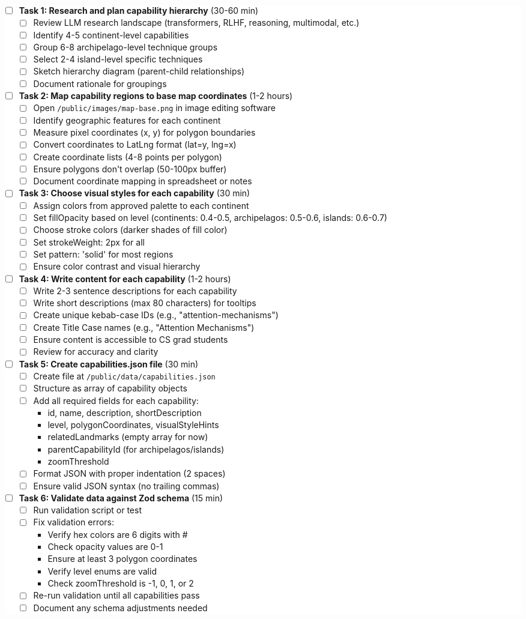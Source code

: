 - [ ] **Task 1: Research and plan capability hierarchy** (30-60 min)
  - [ ] Review LLM research landscape (transformers, RLHF, reasoning, multimodal, etc.)
  - [ ] Identify 4-5 continent-level capabilities
  - [ ] Group 6-8 archipelago-level technique groups
  - [ ] Select 2-4 island-level specific techniques
  - [ ] Sketch hierarchy diagram (parent-child relationships)
  - [ ] Document rationale for groupings

- [ ] **Task 2: Map capability regions to base map coordinates** (1-2 hours)
  - [ ] Open `/public/images/map-base.png` in image editing software
  - [ ] Identify geographic features for each continent
  - [ ] Measure pixel coordinates (x, y) for polygon boundaries
  - [ ] Convert coordinates to LatLng format (lat=y, lng=x)
  - [ ] Create coordinate lists (4-8 points per polygon)
  - [ ] Ensure polygons don't overlap (50-100px buffer)
  - [ ] Document coordinate mapping in spreadsheet or notes

- [ ] **Task 3: Choose visual styles for each capability** (30 min)
  - [ ] Assign colors from approved palette to each continent
  - [ ] Set fillOpacity based on level (continents: 0.4-0.5, archipelagos: 0.5-0.6, islands: 0.6-0.7)
  - [ ] Choose stroke colors (darker shades of fill color)
  - [ ] Set strokeWeight: 2px for all
  - [ ] Set pattern: 'solid' for most regions
  - [ ] Ensure color contrast and visual hierarchy

- [ ] **Task 4: Write content for each capability** (1-2 hours)
  - [ ] Write 2-3 sentence descriptions for each capability
  - [ ] Write short descriptions (max 80 characters) for tooltips
  - [ ] Create unique kebab-case IDs (e.g., "attention-mechanisms")
  - [ ] Create Title Case names (e.g., "Attention Mechanisms")
  - [ ] Ensure content is accessible to CS grad students
  - [ ] Review for accuracy and clarity

- [ ] **Task 5: Create capabilities.json file** (30 min)
  - [ ] Create file at `/public/data/capabilities.json`
  - [ ] Structure as array of capability objects
  - [ ] Add all required fields for each capability:
    - id, name, description, shortDescription
    - level, polygonCoordinates, visualStyleHints
    - relatedLandmarks (empty array for now)
    - parentCapabilityId (for archipelagos/islands)
    - zoomThreshold
  - [ ] Format JSON with proper indentation (2 spaces)
  - [ ] Ensure valid JSON syntax (no trailing commas)

- [ ] **Task 6: Validate data against Zod schema** (15 min)
  - [ ] Run validation script or test
  - [ ] Fix validation errors:
    - Verify hex colors are 6 digits with #
    - Check opacity values are 0-1
    - Ensure at least 3 polygon coordinates
    - Verify level enums are valid
    - Check zoomThreshold is -1, 0, 1, or 2
  - [ ] Re-run validation until all capabilities pass
  - [ ] Document any schema adjustments needed
